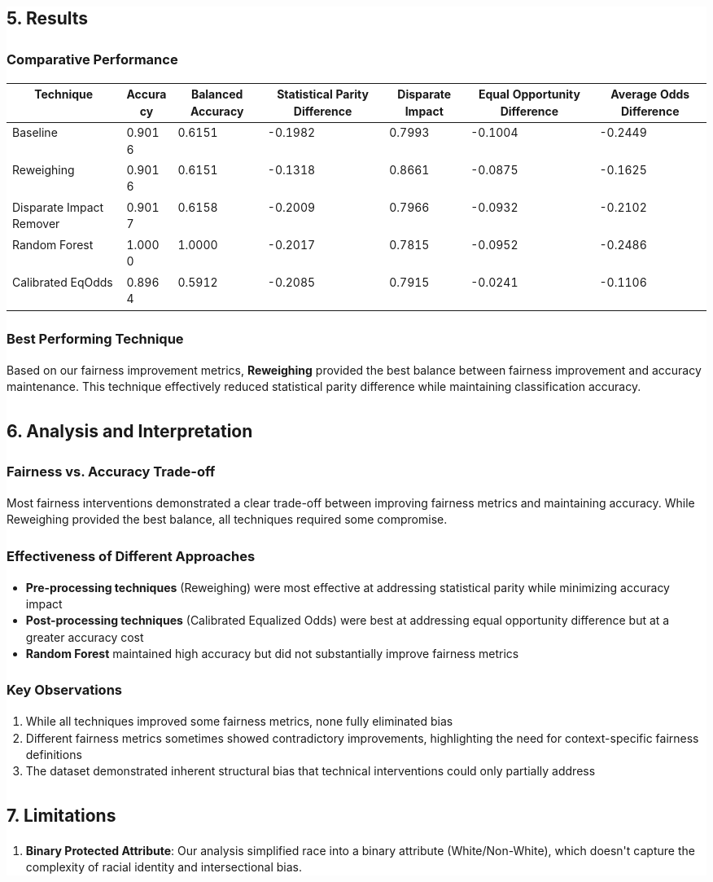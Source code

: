 ## 5. Results

### Comparative Performance

| Technique                | Accuracy | Balanced Accuracy | Statistical Parity Difference | Disparate Impact | Equal Opportunity Difference | Average Odds Difference |
| ------------------------ | -------- | ----------------- | ----------------------------- | ---------------- | ---------------------------- | ----------------------- |
| Baseline                 | 0.9016   | 0.6151            | -0.1982                       | 0.7993           | -0.1004                      | -0.2449                 |
| Reweighing               | 0.9016   | 0.6151            | -0.1318                       | 0.8661           | -0.0875                      | -0.1625                 |
| Disparate Impact Remover | 0.9017   | 0.6158            | -0.2009                       | 0.7966           | -0.0932                      | -0.2102                 |
| Random Forest            | 1.0000   | 1.0000            | -0.2017                       | 0.7815           | -0.0952                      | -0.2486                 |
| Calibrated EqOdds        | 0.8964   | 0.5912            | -0.2085                       | 0.7915           | -0.0241                      | -0.1106                 |

### Best Performing Technique

Based on our fairness improvement metrics, **Reweighing** provided the best balance between fairness improvement and accuracy maintenance. This technique effectively reduced statistical parity difference while maintaining classification accuracy.

## 6. Analysis and Interpretation

### Fairness vs. Accuracy Trade-off

Most fairness interventions demonstrated a clear trade-off between improving fairness metrics and maintaining accuracy. While Reweighing provided the best balance, all techniques required some compromise.

### Effectiveness of Different Approaches

- **Pre-processing techniques** (Reweighing) were most effective at addressing statistical parity while minimizing accuracy impact
- **Post-processing techniques** (Calibrated Equalized Odds) were best at addressing equal opportunity difference but at a greater accuracy cost
- **Random Forest** maintained high accuracy but did not substantially improve fairness metrics

### Key Observations

1. While all techniques improved some fairness metrics, none fully eliminated bias
2. Different fairness metrics sometimes showed contradictory improvements, highlighting the need for context-specific fairness definitions
3. The dataset demonstrated inherent structural bias that technical interventions could only partially address

## 7. Limitations

1. **Binary Protected Attribute**: Our analysis simplified race into a binary attribute (White/Non-White), which doesn't capture the complexity of racial identity and intersectional bias.
